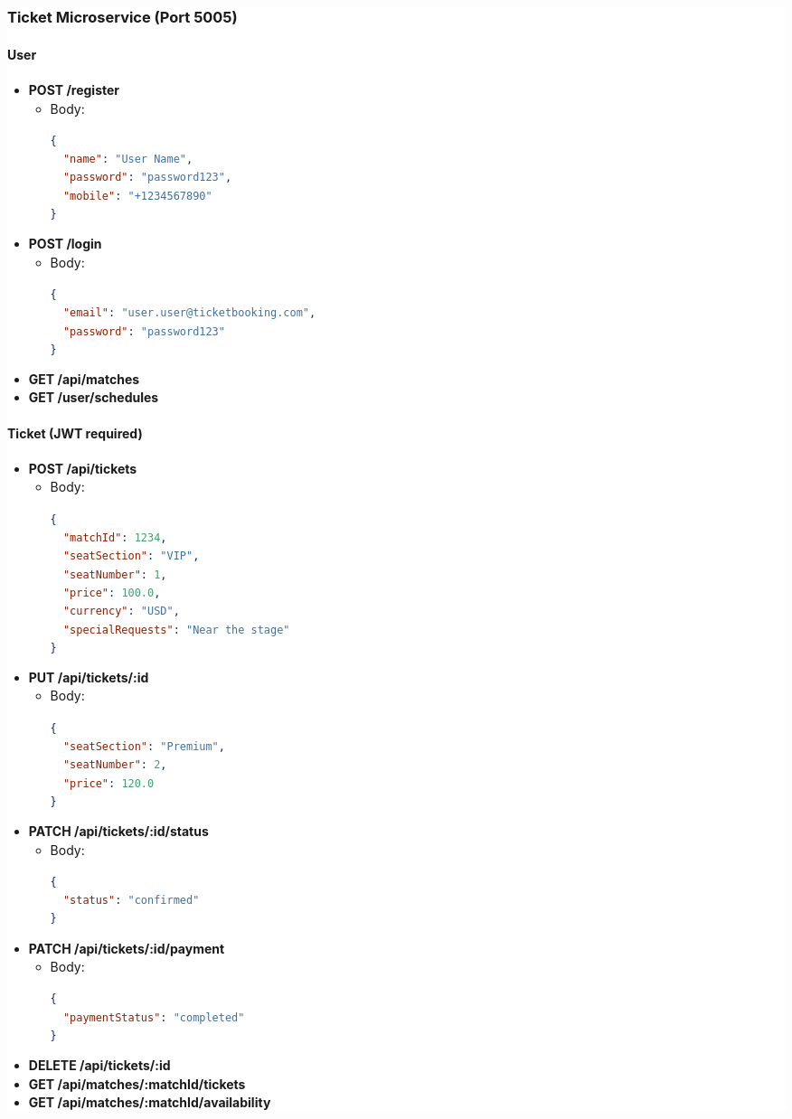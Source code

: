 
### Ticket Microservice (Port 5005)

#### User
- **POST /register**
  - Body:
    ```json
    {
      "name": "User Name",
      "password": "password123",
      "mobile": "+1234567890"
    }
    ```
- **POST /login**
  - Body:
    ```json
    {
      "email": "user.user@ticketbooking.com",
      "password": "password123"
    }
    ```
- **GET /api/matches**
- **GET /user/schedules**

#### Ticket (JWT required)
- **POST /api/tickets**
  - Body:
    ```json
    {
      "matchId": 1234,
      "seatSection": "VIP",
      "seatNumber": 1,
      "price": 100.0,
      "currency": "USD",
      "specialRequests": "Near the stage"
    }
    ```
- **PUT /api/tickets/:id**
  - Body:
    ```json
    {
      "seatSection": "Premium",
      "seatNumber": 2,
      "price": 120.0
    }
    ```
- **PATCH /api/tickets/:id/status**
  - Body:
    ```json
    {
      "status": "confirmed"
    }
    ```
- **PATCH /api/tickets/:id/payment**
  - Body:
    ```json
    {
      "paymentStatus": "completed"
    }
    ```
- **DELETE /api/tickets/:id**
- **GET /api/matches/:matchId/tickets**
- **GET /api/matches/:matchId/availability**